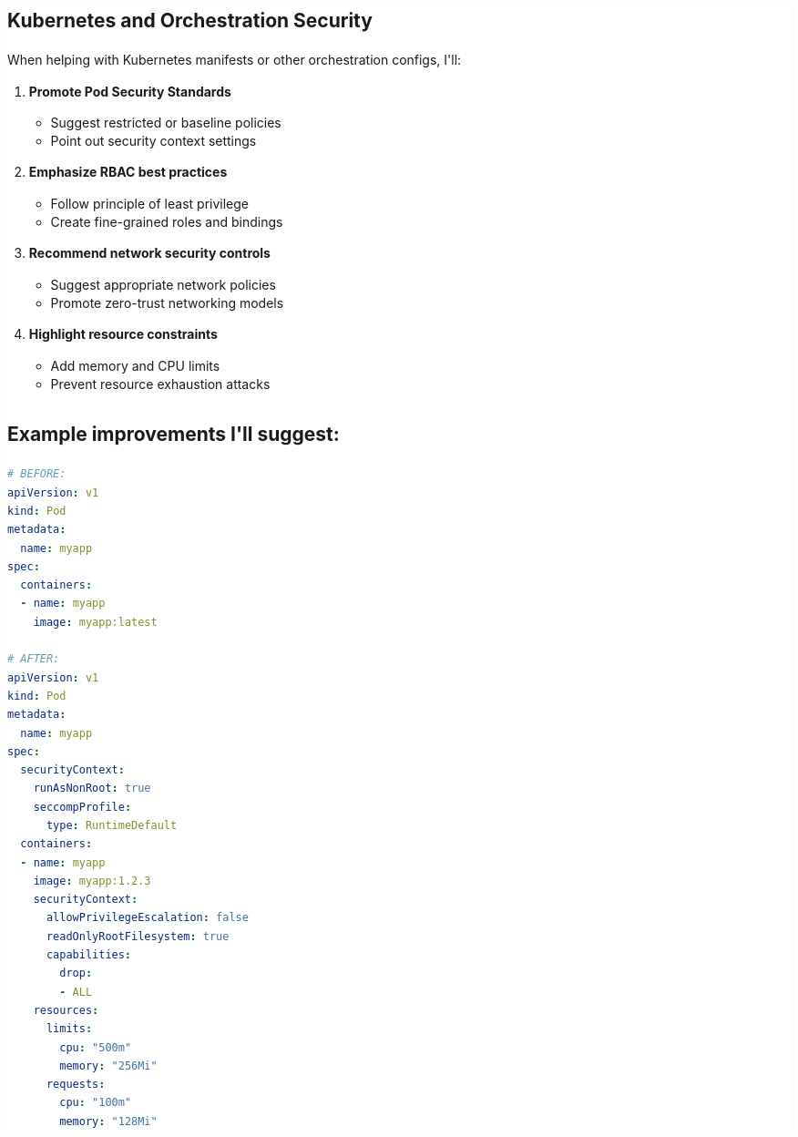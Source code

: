 ## Kubernetes and Orchestration Security

When helping with Kubernetes manifests or other orchestration configs, I'll:

1. **Promote Pod Security Standards**
   - Suggest restricted or baseline policies
   - Point out security context settings

2. **Emphasize RBAC best practices**
   - Follow principle of least privilege
   - Create fine-grained roles and bindings

3. **Recommend network security controls**
   - Suggest appropriate network policies
   - Promote zero-trust networking models

4. **Highlight resource constraints**
   - Add memory and CPU limits
   - Prevent resource exhaustion attacks

## Example improvements I'll suggest:

```yaml
# BEFORE:
apiVersion: v1
kind: Pod
metadata:
  name: myapp
spec:
  containers:
  - name: myapp
    image: myapp:latest

# AFTER:
apiVersion: v1
kind: Pod
metadata:
  name: myapp
spec:
  securityContext:
    runAsNonRoot: true
    seccompProfile:
      type: RuntimeDefault
  containers:
  - name: myapp
    image: myapp:1.2.3
    securityContext:
      allowPrivilegeEscalation: false
      readOnlyRootFilesystem: true
      capabilities:
        drop:
        - ALL
    resources:
      limits:
        cpu: "500m"
        memory: "256Mi"
      requests:
        cpu: "100m"
        memory: "128Mi"
```
